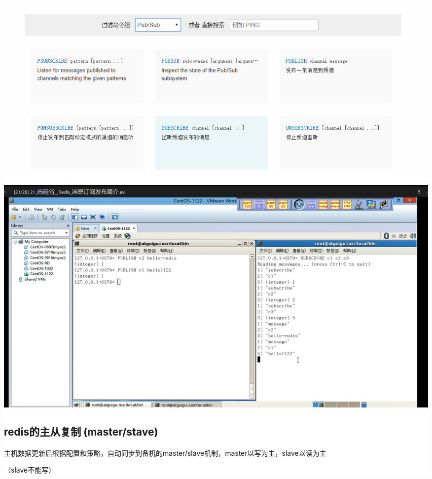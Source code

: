 ![](images/QQ截图20181025095611.png)

![](images/QQ截图20181025100049.png)



## redis的主从复制 (master/stave)

主机数据更新后根据配置和策略，自动同步到备机的master/slave机制，master以写为主，slave以读为主

（slave不能写）
